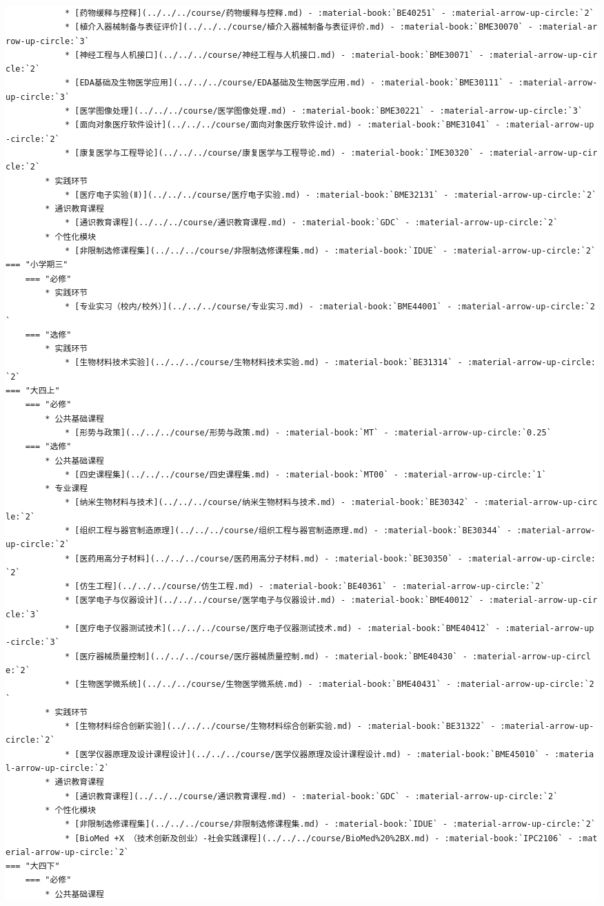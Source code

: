                 * [药物缓释与控释](../../../course/药物缓释与控释.md) - :material-book:`BE40251` - :material-arrow-up-circle:`2`  
                * [植介入器械制备与表征评价](../../../course/植介入器械制备与表征评价.md) - :material-book:`BME30070` - :material-arrow-up-circle:`3`  
                * [神经工程与人机接口](../../../course/神经工程与人机接口.md) - :material-book:`BME30071` - :material-arrow-up-circle:`2`  
                * [EDA基础及生物医学应用](../../../course/EDA基础及生物医学应用.md) - :material-book:`BME30111` - :material-arrow-up-circle:`3`  
                * [医学图像处理](../../../course/医学图像处理.md) - :material-book:`BME30221` - :material-arrow-up-circle:`3`  
                * [面向对象医疗软件设计](../../../course/面向对象医疗软件设计.md) - :material-book:`BME31041` - :material-arrow-up-circle:`2`  
                * [康复医学与工程导论](../../../course/康复医学与工程导论.md) - :material-book:`IME30320` - :material-arrow-up-circle:`2`  
            * 实践环节
                * [医疗电子实验(Ⅱ)](../../../course/医疗电子实验.md) - :material-book:`BME32131` - :material-arrow-up-circle:`2`  
            * 通识教育课程
                * [通识教育课程](../../../course/通识教育课程.md) - :material-book:`GDC` - :material-arrow-up-circle:`2`  
            * 个性化模块
                * [非限制选修课程集](../../../course/非限制选修课程集.md) - :material-book:`IDUE` - :material-arrow-up-circle:`2`  
    === "小学期三"  
        === "必修"  
            * 实践环节
                * [专业实习（校内/校外）](../../../course/专业实习.md) - :material-book:`BME44001` - :material-arrow-up-circle:`2`  
        === "选修"  
            * 实践环节
                * [生物材料技术实验](../../../course/生物材料技术实验.md) - :material-book:`BE31314` - :material-arrow-up-circle:`2`  
    === "大四上"  
        === "必修"  
            * 公共基础课程
                * [形势与政策](../../../course/形势与政策.md) - :material-book:`MT` - :material-arrow-up-circle:`0.25`  
        === "选修"  
            * 公共基础课程
                * [四史课程集](../../../course/四史课程集.md) - :material-book:`MT00` - :material-arrow-up-circle:`1`  
            * 专业课程
                * [纳米生物材料与技术](../../../course/纳米生物材料与技术.md) - :material-book:`BE30342` - :material-arrow-up-circle:`2`  
                * [组织工程与器官制造原理](../../../course/组织工程与器官制造原理.md) - :material-book:`BE30344` - :material-arrow-up-circle:`2`  
                * [医药用高分子材料](../../../course/医药用高分子材料.md) - :material-book:`BE30350` - :material-arrow-up-circle:`2`  
                * [仿生工程](../../../course/仿生工程.md) - :material-book:`BE40361` - :material-arrow-up-circle:`2`  
                * [医学电子与仪器设计](../../../course/医学电子与仪器设计.md) - :material-book:`BME40012` - :material-arrow-up-circle:`3`  
                * [医疗电子仪器测试技术](../../../course/医疗电子仪器测试技术.md) - :material-book:`BME40412` - :material-arrow-up-circle:`3`  
                * [医疗器械质量控制](../../../course/医疗器械质量控制.md) - :material-book:`BME40430` - :material-arrow-up-circle:`2`  
                * [生物医学微系统](../../../course/生物医学微系统.md) - :material-book:`BME40431` - :material-arrow-up-circle:`2`  
            * 实践环节
                * [生物材料综合创新实验](../../../course/生物材料综合创新实验.md) - :material-book:`BE31322` - :material-arrow-up-circle:`2`  
                * [医学仪器原理及设计课程设计](../../../course/医学仪器原理及设计课程设计.md) - :material-book:`BME45010` - :material-arrow-up-circle:`2`  
            * 通识教育课程
                * [通识教育课程](../../../course/通识教育课程.md) - :material-book:`GDC` - :material-arrow-up-circle:`2`  
            * 个性化模块
                * [非限制选修课程集](../../../course/非限制选修课程集.md) - :material-book:`IDUE` - :material-arrow-up-circle:`2`  
                * [BioMed +X （技术创新及创业）-社会实践课程](../../../course/BioMed%20%2BX.md) - :material-book:`IPC2106` - :material-arrow-up-circle:`2`  
    === "大四下"  
        === "必修"  
            * 公共基础课程